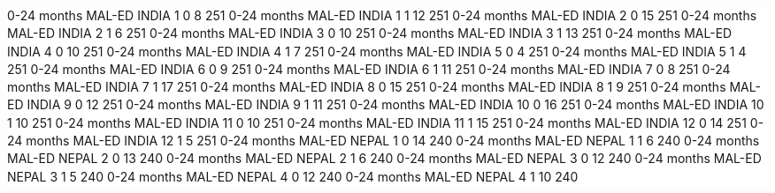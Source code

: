 0-24 months   MAL-ED           INDIA                          1                    0        8     251
0-24 months   MAL-ED           INDIA                          1                    1       12     251
0-24 months   MAL-ED           INDIA                          2                    0       15     251
0-24 months   MAL-ED           INDIA                          2                    1        6     251
0-24 months   MAL-ED           INDIA                          3                    0       10     251
0-24 months   MAL-ED           INDIA                          3                    1       13     251
0-24 months   MAL-ED           INDIA                          4                    0       10     251
0-24 months   MAL-ED           INDIA                          4                    1        7     251
0-24 months   MAL-ED           INDIA                          5                    0        4     251
0-24 months   MAL-ED           INDIA                          5                    1        4     251
0-24 months   MAL-ED           INDIA                          6                    0        9     251
0-24 months   MAL-ED           INDIA                          6                    1       11     251
0-24 months   MAL-ED           INDIA                          7                    0        8     251
0-24 months   MAL-ED           INDIA                          7                    1       17     251
0-24 months   MAL-ED           INDIA                          8                    0       15     251
0-24 months   MAL-ED           INDIA                          8                    1        9     251
0-24 months   MAL-ED           INDIA                          9                    0       12     251
0-24 months   MAL-ED           INDIA                          9                    1       11     251
0-24 months   MAL-ED           INDIA                          10                   0       16     251
0-24 months   MAL-ED           INDIA                          10                   1       10     251
0-24 months   MAL-ED           INDIA                          11                   0       10     251
0-24 months   MAL-ED           INDIA                          11                   1       15     251
0-24 months   MAL-ED           INDIA                          12                   0       14     251
0-24 months   MAL-ED           INDIA                          12                   1        5     251
0-24 months   MAL-ED           NEPAL                          1                    0       14     240
0-24 months   MAL-ED           NEPAL                          1                    1        6     240
0-24 months   MAL-ED           NEPAL                          2                    0       13     240
0-24 months   MAL-ED           NEPAL                          2                    1        6     240
0-24 months   MAL-ED           NEPAL                          3                    0       12     240
0-24 months   MAL-ED           NEPAL                          3                    1        5     240
0-24 months   MAL-ED           NEPAL                          4                    0       12     240
0-24 months   MAL-ED           NEPAL                          4                    1       10     240